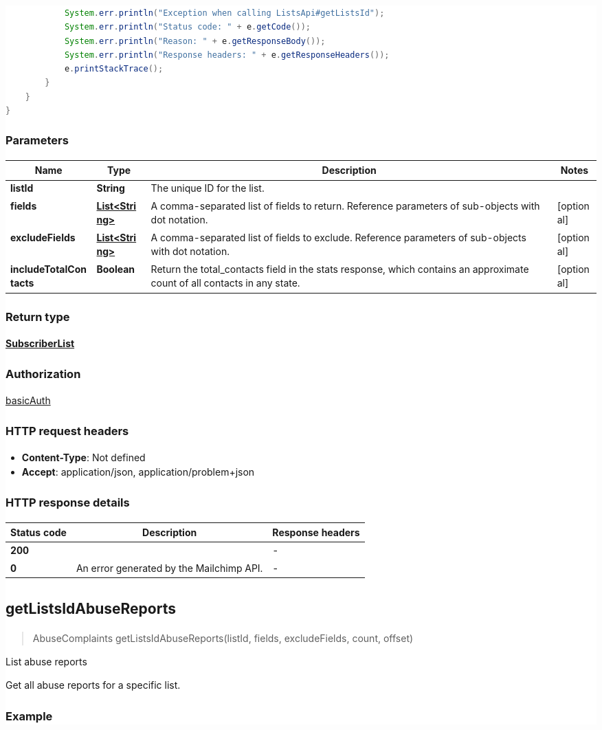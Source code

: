 ```java
            System.err.println("Exception when calling ListsApi#getListsId");
            System.err.println("Status code: " + e.getCode());
            System.err.println("Reason: " + e.getResponseBody());
            System.err.println("Response headers: " + e.getResponseHeaders());
            e.printStackTrace();
        }
    }
}
```

### Parameters


| Name | Type | Description  | Notes |
|------------- | ------------- | ------------- | -------------|
| **listId** | **String**| The unique ID for the list. | |
| **fields** | [**List&lt;String&gt;**](String.md)| A comma-separated list of fields to return. Reference parameters of sub-objects with dot notation. | [optional] |
| **excludeFields** | [**List&lt;String&gt;**](String.md)| A comma-separated list of fields to exclude. Reference parameters of sub-objects with dot notation. | [optional] |
| **includeTotalContacts** | **Boolean**| Return the total_contacts field in the stats response, which contains an approximate count of all contacts in any state. | [optional] |

### Return type

[**SubscriberList**](SubscriberList.md)

### Authorization

[basicAuth](../README.md#basicAuth)

### HTTP request headers

- **Content-Type**: Not defined
- **Accept**: application/json, application/problem+json


### HTTP response details
| Status code | Description | Response headers |
|-------------|-------------|------------------|
| **200** |  |  -  |
| **0** | An error generated by the Mailchimp API. |  -  |


## getListsIdAbuseReports

> AbuseComplaints getListsIdAbuseReports(listId, fields, excludeFields, count, offset)

List abuse reports

Get all abuse reports for a specific list.

### Example
